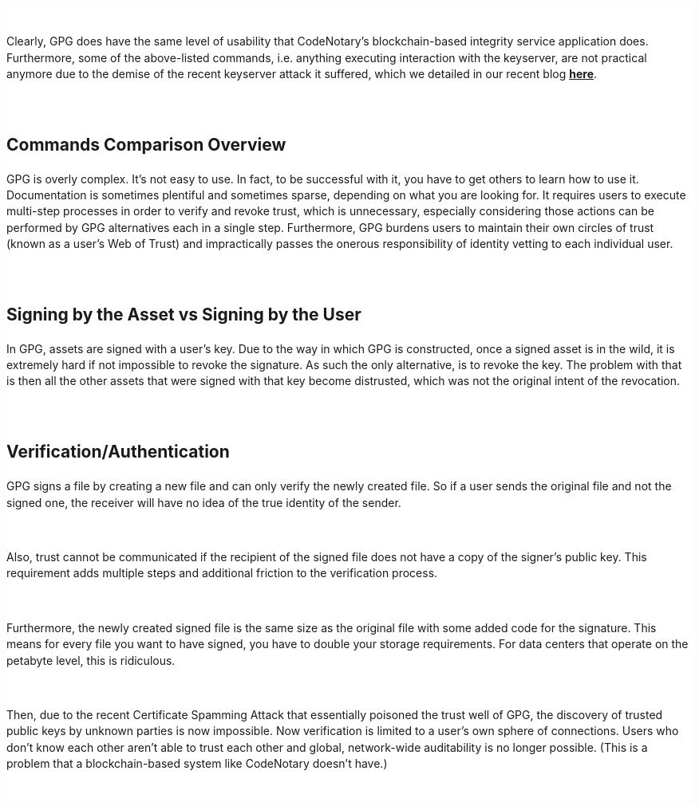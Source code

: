  

Clearly, GPG does have the same level of usability that CodeNotary’s blockchain-based integrity service application does. Furthermore, some of the above-listed commands, i.e. anything executing interaction with the keyserver, are not practical anymore due to the demise of the recent keyserver attack it suffered, which we detailed in our recent blog [**here**](https://www.codenotary.io/gpg-certificates-maybe-permanently-poisoned-but-blockchain-offers-a-strong-alternative/). 

 

## **Commands Comparison Overview**

GPG is overly complex. It’s not easy to use. In fact, to be successful with it, you have to get others to learn how to use it. Documentation is sometimes plentiful and sometimes sparse, depending on what you are looking for. It requires users to execute multi-step processes in order to verify and revoke trust, which is unnecessary, especially considering those actions can be performed by GPG alternatives each in a single step. Furthermore, GPG burdens users to maintain their own circles of trust (known as a user’s Web of Trust) and impractically passes the onerous responsibility of identity vetting to each individual user. 

 

## **Signing by the Asset vs Signing by the User**

In GPG, assets are signed with a user’s key. Due to the way in which GPG is constructed, once a signed asset is in the wild, it is extremely hard if not impossible to revoke the signature. As such the only alternative, is to revoke the key. The problem with that is then all the other assets that were signed with that key become distrusted, which was not the original intent of the revocation.

 

## **Verification/Authentication**

GPG signs a file by creating a new file and can only verify the newly created file. So if a user sends the original file and not the signed one, the receiver will have no idea of the true identity of the sender. 

 

Also, trust cannot be communicated if the recipient of the signed file does not have a copy of the signer’s public key. This requirement adds multiple steps and additional friction to the verification process.

 

Furthermore, the newly created signed file is the same size as the original file with some added code for the signature. This means for every file you want to have signed, you have to double your storage requirements. For data centers that operate on the petabyte level, this is ridiculous.

 

Then, due to the recent Certificate Spamming Attack that essentially poisoned the trust well of GPG, the discovery of trusted public keys by unknown parties is now impossible. Now verification is limited to a user’s own sphere of connections. Users who don’t know each other aren’t able to trust each other and global, network-wide auditability is no longer possible. (This is a problem that a blockchain-based system like CodeNotary doesn’t have.) 

 
